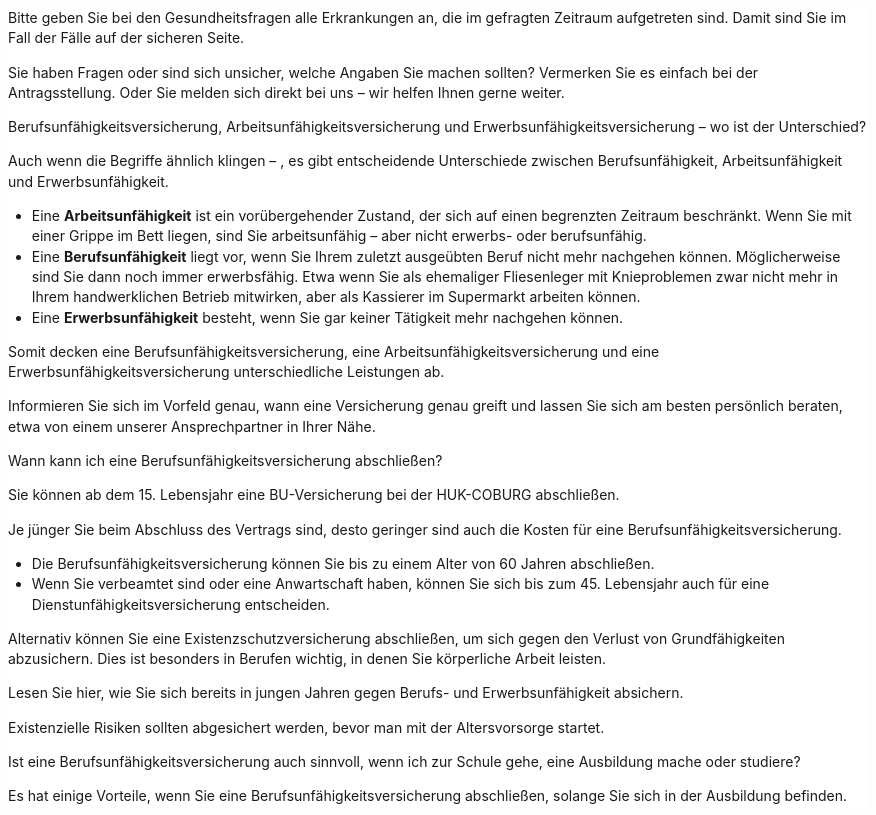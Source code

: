 Bitte geben Sie bei den Gesundheitsfragen alle Erkrankungen an, die im
gefragten Zeitraum aufgetreten sind. Damit sind Sie im Fall der Fälle auf der
sicheren Seite.

Sie haben Fragen oder sind sich unsicher, welche Angaben Sie machen sollten?
Vermerken Sie es einfach bei der Antragsstellung. Oder Sie melden sich direkt
bei uns – wir helfen Ihnen gerne weiter.  

Berufs­unfähigkeits­versicherung, Arbeitsunfähigkeits­versicherung und
Erwerbsunfähigkeits­versicherung – wo ist der Unterschied?

Auch wenn die Begriffe ähnlich klingen – , es gibt entscheidende Unterschiede
zwischen Berufsunfähigkeit, Arbeitsunfähigkeit und Erwerbsunfähigkeit.

  * Eine **Arbeitsunfähigkeit** ist ein vorübergehender Zustand, der sich auf einen begrenzten Zeitraum beschränkt. Wenn Sie mit einer Grippe im Bett liegen, sind Sie arbeitsunfähig – aber nicht erwerbs- oder berufsunfähig.
  * Eine **Berufsunfähigkeit** liegt vor, wenn Sie Ihrem zuletzt ausgeübten Beruf nicht mehr nachgehen können. Möglicherweise sind Sie dann noch immer erwerbsfähig. Etwa wenn Sie als ehemaliger Fliesenleger mit Knieproblemen zwar nicht mehr in Ihrem handwerklichen Betrieb mitwirken, aber als Kassierer im Supermarkt arbeiten können.
  * Eine **Erwerbsunfähigkeit** besteht, wenn Sie gar keiner Tätigkeit mehr nachgehen können. 

Somit decken eine Berufsunfähigkeitsversicherung, eine
Arbeitsunfähigkeitsversicherung und eine Erwerbsunfähigkeitsversicherung
unterschiedliche Leistungen ab.

Informieren Sie sich im Vorfeld genau, wann eine Versicherung genau greift und
lassen Sie sich am besten persönlich beraten, etwa von einem unserer
Ansprechpartner in Ihrer Nähe.  

Wann kann ich eine Berufs­unfähigkeits­versicherung abschließen?

Sie können ab dem 15. Lebensjahr eine BU-Versicherung bei der HUK-COBURG
abschließen.

Je jünger Sie beim Abschluss des Vertrags sind, desto geringer sind auch die
Kosten für eine Berufsunfähigkeitsversicherung.

  * Die Berufsunfähigkeitsversicherung können Sie bis zu einem Alter von 60 Jahren abschließen.
  * Wenn Sie verbeamtet sind oder eine Anwartschaft haben, können Sie sich bis zum 45. Lebensjahr auch für eine Dienstunfähigkeitsversicherung entscheiden.

Alternativ können Sie eine Existenzschutzversicherung abschließen, um sich
gegen den Verlust von Grundfähigkeiten abzusichern. Dies ist besonders in
Berufen wichtig, in denen Sie körperliche Arbeit leisten.

Lesen Sie hier, wie Sie sich bereits in jungen Jahren gegen Berufs- und
Erwerbsunfähigkeit absichern.

Existenzielle Risiken sollten abgesichert werden, bevor man mit der
Altersvorsorge startet.  

Ist eine Berufs­unfähigkeits­versicherung auch sinnvoll, wenn ich zur Schule
gehe, eine Ausbildung mache oder studiere?

Es hat einige Vorteile, wenn Sie eine Berufsunfähigkeitsversicherung
abschließen, solange Sie sich in der Ausbildung befinden.
